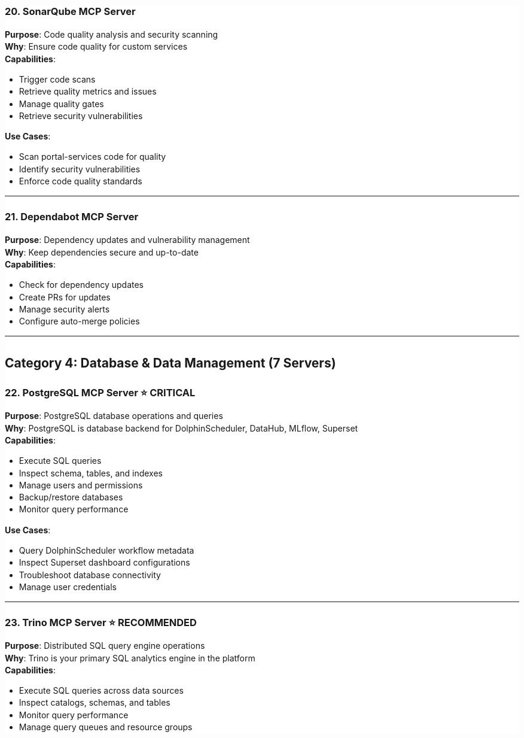 
### 20. **SonarQube MCP Server**
**Purpose**: Code quality analysis and security scanning  
**Why**: Ensure code quality for custom services  
**Capabilities**:
- Trigger code scans
- Retrieve quality metrics and issues
- Manage quality gates
- Retrieve security vulnerabilities

**Use Cases**:
- Scan portal-services code for quality
- Identify security vulnerabilities
- Enforce code quality standards

---

### 21. **Dependabot MCP Server**
**Purpose**: Dependency updates and vulnerability management  
**Why**: Keep dependencies secure and up-to-date  
**Capabilities**:
- Check for dependency updates
- Create PRs for updates
- Manage security alerts
- Configure auto-merge policies

---

## Category 4: Database & Data Management (7 Servers)

### 22. **PostgreSQL MCP Server** ⭐ CRITICAL
**Purpose**: PostgreSQL database operations and queries  
**Why**: PostgreSQL is database backend for DolphinScheduler, DataHub, MLflow, Superset  
**Capabilities**:
- Execute SQL queries
- Inspect schema, tables, and indexes
- Manage users and permissions
- Backup/restore databases
- Monitor query performance

**Use Cases**:
- Query DolphinScheduler workflow metadata
- Inspect Superset dashboard configurations
- Troubleshoot database connectivity
- Manage user credentials

---

### 23. **Trino MCP Server** ⭐ RECOMMENDED
**Purpose**: Distributed SQL query engine operations  
**Why**: Trino is your primary SQL analytics engine in the platform  
**Capabilities**:
- Execute SQL queries across data sources
- Inspect catalogs, schemas, and tables
- Monitor query performance
- Manage query queues and resource groups
